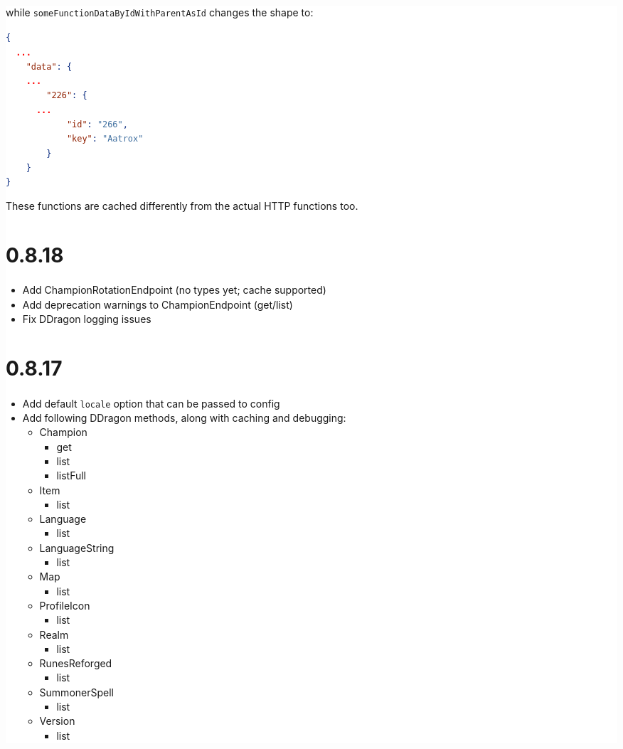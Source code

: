 while `someFunctionDataByIdWithParentAsId` changes the shape to:

```json
{
  ...
	"data": {
    ...
		"226": {
      ...
			"id": "266",
			"key": "Aatrox"
		}
	}
}
```

These functions are cached differently from the actual HTTP functions too.

# 0.8.18

* Add ChampionRotationEndpoint (no types yet; cache supported)
* Add deprecation warnings to ChampionEndpoint (get/list)
* Fix DDragon logging issues

# 0.8.17

* Add default `locale` option that can be passed to config
* Add following DDragon methods, along with caching and debugging:
  * Champion
    * get
    * list
    * listFull
  * Item
    * list
  * Language
    * list
  * LanguageString
    * list
  * Map
    * list
  * ProfileIcon
    * list
  * Realm
    * list
  * RunesReforged
    * list
  * SummonerSpell
    * list
  * Version
    * list
